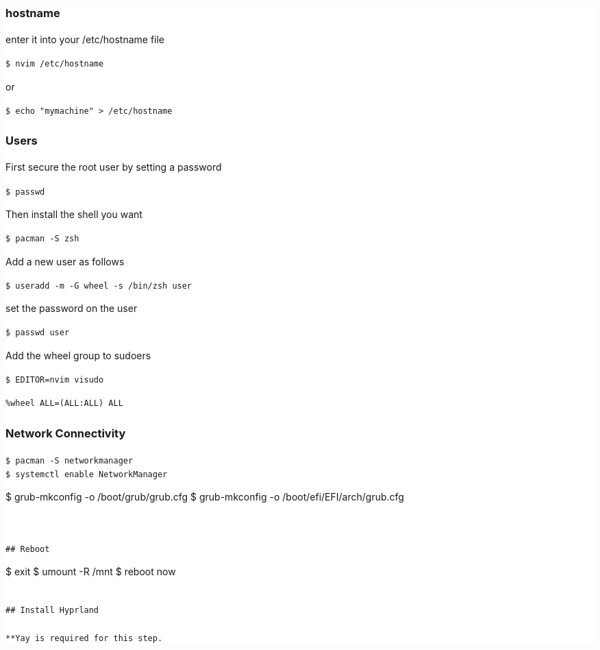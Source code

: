 ### hostname

enter it into your /etc/hostname file

```
$ nvim /etc/hostname
```

or 

```
$ echo "mymachine" > /etc/hostname
```

### Users

First secure the root user by setting a password

```
$ passwd
```

Then install the shell you want

```
$ pacman -S zsh
```

Add a new user as follows

```
$ useradd -m -G wheel -s /bin/zsh user
```

set the password on the user

```
$ passwd user
```

Add the wheel group to sudoers

```
$ EDITOR=nvim visudo
```

```
%wheel ALL=(ALL:ALL) ALL
```

### Network Connectivity

```
$ pacman -S networkmanager
$ systemctl enable NetworkManager

```
$ grub-mkconfig -o /boot/grub/grub.cfg
$ grub-mkconfig -o /boot/efi/EFI/arch/grub.cfg
```


## Reboot

```
$ exit
$ umount -R /mnt
$ reboot now
```

## Install Hyprland

**Yay is required for this step.

```